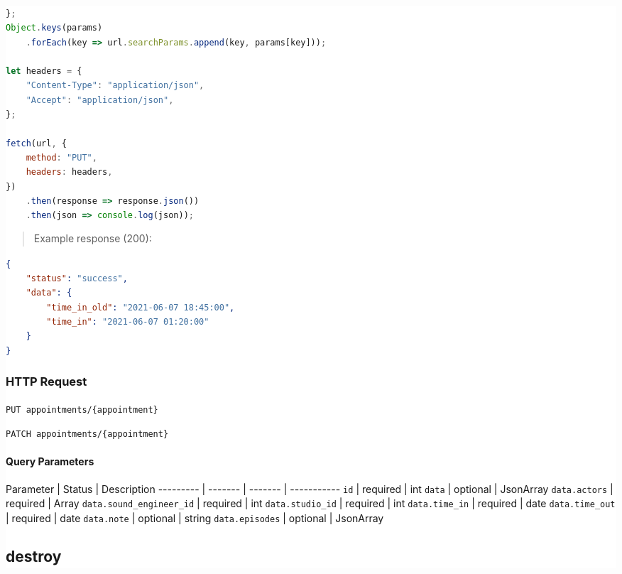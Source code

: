 ```javascript
};
Object.keys(params)
    .forEach(key => url.searchParams.append(key, params[key]));

let headers = {
    "Content-Type": "application/json",
    "Accept": "application/json",
};

fetch(url, {
    method: "PUT",
    headers: headers,
})
    .then(response => response.json())
    .then(json => console.log(json));
```


> Example response (200):

```json
{
    "status": "success",
    "data": {
        "time_in_old": "2021-06-07 18:45:00",
        "time_in": "2021-06-07 01:20:00"
    }
}
```

### HTTP Request
`PUT appointments/{appointment}`

`PATCH appointments/{appointment}`

#### Query Parameters

Parameter | Status | Description
--------- | ------- | ------- | -----------
    `id` |  required  | int
    `data` |  optional  | JsonArray
    `data.actors` |  required  | Array
    `data.sound_engineer_id` |  required  | int
    `data.studio_id` |  required  | int
    `data.time_in` |  required  | date
    `data.time_out` |  required  | date
    `data.note` |  optional  | string
    `data.episodes` |  optional  | JsonArray




## destroy
